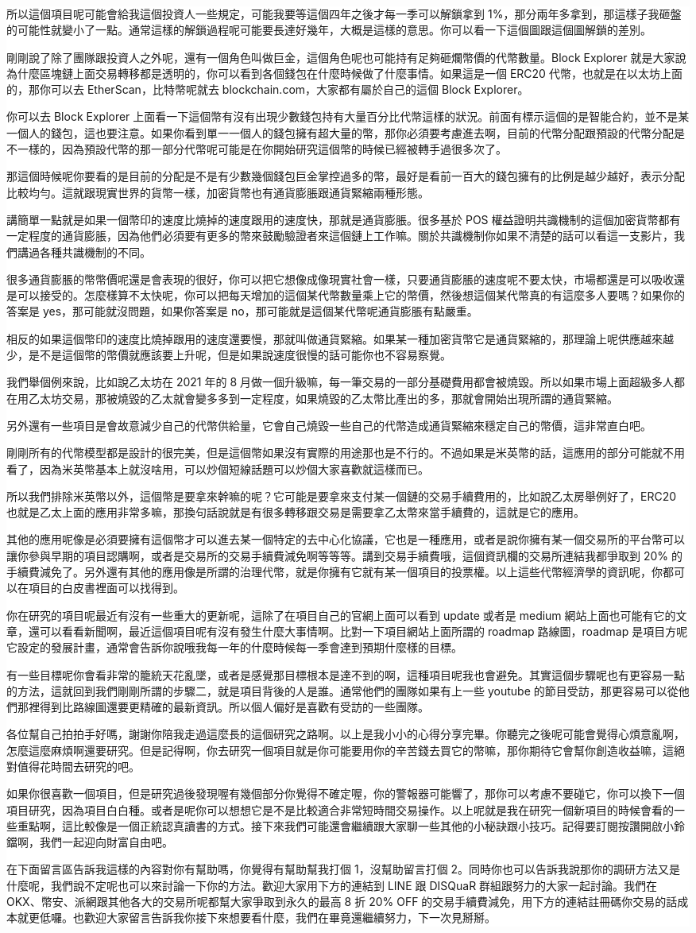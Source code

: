 所以這個項目呢可能會給我這個投資人一些規定，可能我要等這個四年之後才每一季可以解鎖拿到 1%，那分兩年多拿到，那這樣子我砸盤的可能性就變小了一點。通常這樣的解鎖過程呢可能要長達好幾年，大概是這樣的意思。你可以看一下這個圖跟這個圖解鎖的差別。

剛剛說了除了團隊跟投資人之外呢，還有一個角色叫做巨金，這個角色呢也可能持有足夠砸爛幣價的代幣數量。Block Explorer 就是大家說為什麼區塊鏈上面交易轉移都是透明的，你可以看到各個錢包在什麼時候做了什麼事情。如果這是一個 ERC20 代幣，也就是在以太坊上面的，那你可以去 EtherScan，比特幣呢就去 blockchain.com，大家都有屬於自己的這個 Block Explorer。

你可以去 Block Explorer 上面看一下這個幣有沒有出現少數錢包持有大量百分比代幣這樣的狀況。前面有標示這個的是智能合約，並不是某一個人的錢包，這也要注意。如果你看到單一一個人的錢包擁有超大量的幣，那你必須要考慮進去啊，目前的代幣分配跟預設的代幣分配是不一樣的，因為預設代幣的那一部分代幣呢可能是在你開始研究這個幣的時候已經被轉手過很多次了。

那這個時候呢你要看的是目前的分配是不是有少數幾個錢包巨金掌控過多的幣，最好是看前一百大的錢包擁有的比例是越少越好，表示分配比較均勻。這就跟現實世界的貨幣一樣，加密貨幣也有通貨膨脹跟通貨緊縮兩種形態。

講簡單一點就是如果一個幣印的速度比燒掉的速度跟用的速度快，那就是通貨膨脹。很多基於 POS 權益證明共識機制的這個加密貨幣都有一定程度的通貨膨脹，因為他們必須要有更多的幣來鼓勵驗證者來這個鏈上工作嘛。關於共識機制你如果不清楚的話可以看這一支影片，我們講過各種共識機制的不同。

很多通貨膨脹的幣幣價呢還是會表現的很好，你可以把它想像成像現實社會一樣，只要通貨膨脹的速度呢不要太快，市場都還是可以吸收還是可以接受的。怎麼樣算不太快呢，你可以把每天增加的這個某代幣數量乘上它的幣價，然後想這個某代幣真的有這麼多人要嗎？如果你的答案是 yes，那可能就沒問題，如果你答案是 no，那可能就是這個某代幣呢通貨膨脹有點嚴重。

相反的如果這個幣印的速度比燒掉跟用的速度還要慢，那就叫做通貨緊縮。如果某一種加密貨幣它是通貨緊縮的，那理論上呢供應越來越少，是不是這個幣的幣價就應該要上升呢，但是如果說速度很慢的話可能你也不容易察覺。

我們舉個例來說，比如說乙太坊在 2021 年的 8 月做一個升級嘛，每一筆交易的一部分基礎費用都會被燒毀。所以如果市場上面超級多人都在用乙太坊交易，那被燒毀的乙太就會變多多到一定程度，如果燒毀的乙太幣比產出的多，那就會開始出現所謂的通貨緊縮。

另外還有一些項目是會故意減少自己的代幣供給量，它會自己燒毀一些自己的代幣造成通貨緊縮來穩定自己的幣價，這非常直白吧。

剛剛所有的代幣模型都是設計的很完美，但是這個幣如果沒有實際的用途那也是不行的。不過如果是米英幣的話，這應用的部分可能就不用看了，因為米英幣基本上就沒啥用，可以炒個短線話題可以炒個大家喜歡就這樣而已。

所以我們排除米英幣以外，這個幣是要拿來幹嘛的呢？它可能是要拿來支付某一個鏈的交易手續費用的，比如說乙太房舉例好了，ERC20 也就是乙太上面的應用非常多嘛，那換句話說就是有很多轉移跟交易是需要拿乙太幣來當手續費的，這就是它的應用。

其他的應用呢像是必須要擁有這個幣才可以進去某一個特定的去中心化協議，它也是一種應用，或者是說你擁有某一個交易所的平台幣可以讓你參與早期的項目認購啊，或者是交易所的交易手續費減免啊等等等。講到交易手續費哦，這個資訊欄的交易所連結我都爭取到 20% 的手續費減免了。另外還有其他的應用像是所謂的治理代幣，就是你擁有它就有某一個項目的投票權。以上這些代幣經濟學的資訊呢，你都可以在項目的白皮書裡面可以找得到。

你在研究的項目呢最近有沒有一些重大的更新呢，這除了在項目自己的官網上面可以看到 update 或者是 medium 網站上面也可能有它的文章，還可以看看新聞啊，最近這個項目呢有沒有發生什麼大事情啊。比對一下項目網站上面所謂的 roadmap 路線圖，roadmap 是項目方呢它設定的發展計畫，通常會告訴你說哦我每一年的什麼時候每一季會達到預期什麼樣的目標。

有一些目標呢你會看非常的籠統天花亂墜，或者是感覺那目標根本是達不到的啊，這種項目呢我也會避免。其實這個步驟呢也有更容易一點的方法，這就回到我們剛剛所謂的步驟二，就是項目背後的人是誰。通常他們的團隊如果有上一些 youtube 的節目受訪，那更容易可以從他們那裡得到比路線圖還要更精確的最新資訊。所以個人偏好是喜歡有受訪的一些團隊。

各位幫自己拍拍手好嗎，謝謝你陪我走過這麼長的這個研究之路啊。以上是我小小的心得分享完畢。你聽完之後呢可能會覺得心煩意亂啊，怎麼這麼麻煩啊還要研究。但是記得啊，你去研究一個項目就是你可能要用你的辛苦錢去買它的幣嘛，那你期待它會幫你創造收益嘛，這絕對值得花時間去研究的吧。

如果你很喜歡一個項目，但是研究過後發現喔有幾個部分你覺得不確定喔，你的警報器可能響了，那你可以考慮不要碰它，你可以換下一個項目研究，因為項目白白種。或者是呢你可以想想它是不是比較適合非常短時間交易操作。以上呢就是我在研究一個新項目的時候會看的一些重點啊，這比較像是一個正統認真讀書的方式。接下來我們可能還會繼續跟大家聊一些其他的小秘訣跟小技巧。記得要訂閱按讚開啟小鈴鐺啊，我們一起迎向財富自由吧。

在下面留言區告訴我這樣的內容對你有幫助嗎，你覺得有幫助幫我打個 1，沒幫助留言打個 2。同時你也可以告訴我說那你的調研方法又是什麼呢，我們說不定呢也可以來討論一下你的方法。歡迎大家用下方的連結到 LINE 跟 DISQuaR 群組跟努力的大家一起討論。我們在 OKX、幣安、派網跟其他各大的交易所呢都幫大家爭取到永久的最高 8 折 20% OFF 的交易手續費減免，用下方的連結註冊碼你交易的話成本就更低囉。也歡迎大家留言告訴我你接下來想要看什麼，我們在畢竟還繼續努力，下一次見掰掰。

